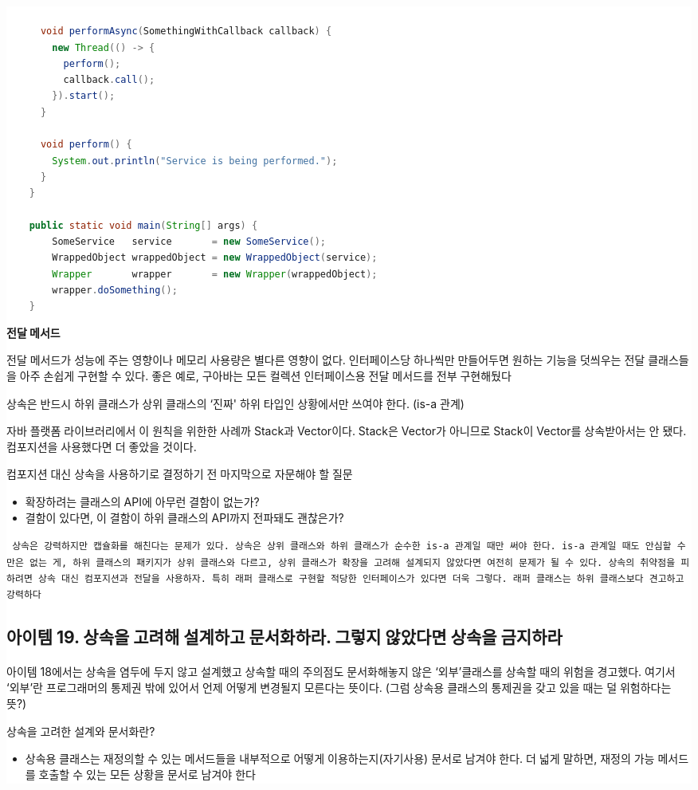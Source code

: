 ```java

      void performAsync(SomethingWithCallback callback) {
        new Thread(() -> {
          perform();
          callback.call();
        }).start();
      }

      void perform() {
        System.out.println("Service is being performed.");
      }
    }

    public static void main(String[] args) {
        SomeService   service       = new SomeService();
        WrappedObject wrappedObject = new WrappedObject(service);
        Wrapper       wrapper       = new Wrapper(wrappedObject);
        wrapper.doSomething();
    }
```



**전달 메서드**

전달 메서드가 성능에 주는 영향이나 메모리 사용량은 별다른 영향이 없다. 인터페이스당 하나씩만 만들어두면 원하는 기능을 덧씌우는 전달 클래스들을 아주 손쉽게 구현할 수 있다. 좋은 예로, 구아바는 모든 컬렉션 인터페이스용 전달 메서드를 전부 구현해뒀다

상속은 반드시 하위 클래스가 상위 클래스의 ‘진짜' 하위 타입인 상황에서만 쓰여야 한다. (is-a 관계)

자바 플랫폼 라이브러리에서 이 원칙을 위한한 사례까 Stack과 Vector이다. Stack은 Vector가 아니므로 Stack이 Vector를 상속받아서는 안 됐다. 컴포지션을 사용했다면 더 좋았을 것이다.

컴포지션 대신 상속을 사용하기로 결정하기 전 마지막으로 자문해야 할 질문

- 확장하려는 클래스의 API에 아무런 결함이 없는가?
- 결함이 있다면, 이 결함이 하위 클래스의 API까지 전파돼도 괜찮은가?

```
 상속은 강력하지만 캡슐화를 해친다는 문제가 있다. 상속은 상위 클래스와 하위 클래스가 순수한 is-a 관계일 때만 써야 한다. is-a 관계일 때도 안심할 수만은 없는 게, 하위 클래스의 패키지가 상위 클래스와 다르고, 상위 클래스가 확장을 고려해 설계되지 않았다면 여전히 문제가 될 수 있다. 상속의 취약점을 피하려면 상속 대신 컴포지션과 전달을 사용하자. 특히 래퍼 클래스로 구현할 적당한 인터페이스가 있다면 더욱 그렇다. 래퍼 클래스는 하위 클래스보다 견고하고 강력하다
```





## 아이템 19. 상속을 고려해 설계하고 문서화하라. 그렇지 않았다면 상속을 금지하라

아이템 18에서는 상속을 염두에 두지 않고 설계했고 상속할 때의 주의점도 문서화해놓지 않은 ‘외부’클래스를 상속할 때의 위험을 경고했다. 여기서 ‘외부’란 프로그래머의 통제권 밖에 있어서 언제 어떻게 변경될지 모른다는 뜻이다. (그럼 상속용 클래스의 통제권을 갖고 있을 때는 덜 위험하다는 뜻?)

상속을 고려한 설계와 문서화란?

- 상속용 클래스는 재정의할 수 있는 메서드들을 내부적으로 어떻게 이용하는지(자기사용) 문서로 남겨야 한다. 더 넓게 말하면, 재정의 가능 메서드를 호출할 수 있는 모든 상황을 문서로 남겨야 한다
